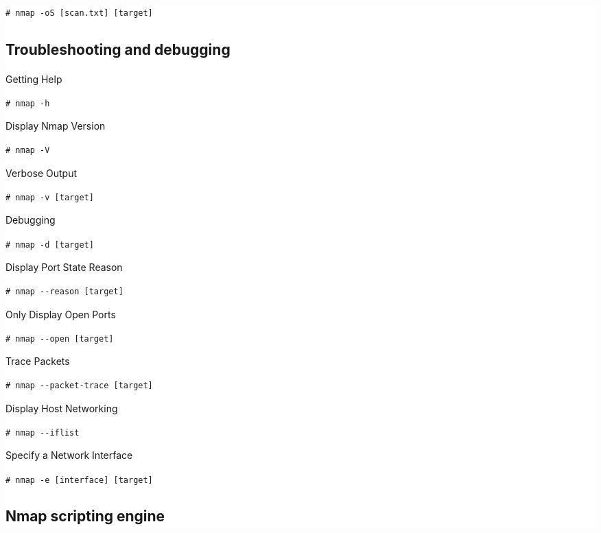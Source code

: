     # nmap -oS [scan.txt] [target]

## Troubleshooting and debugging

Getting Help

    # nmap -h

Display Nmap Version

    # nmap -V

Verbose Output

    # nmap -v [target]

Debugging

    # nmap -d [target]

Display Port State Reason

    # nmap --reason [target]

Only Display Open Ports

    # nmap --open [target]

Trace Packets

    # nmap --packet-trace [target]

Display Host Networking

    # nmap --iflist

Specify a Network  Interface

    # nmap -e [interface] [target]

## Nmap scripting engine
